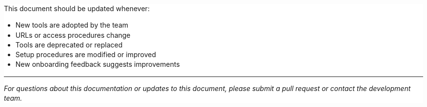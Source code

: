 This document should be updated whenever:

- New tools are adopted by the team
- URLs or access procedures change
- Tools are deprecated or replaced
- Setup procedures are modified or improved
- New onboarding feedback suggests improvements

---

*For questions about this documentation or updates to this document, please submit a pull request
or contact the development team.*
